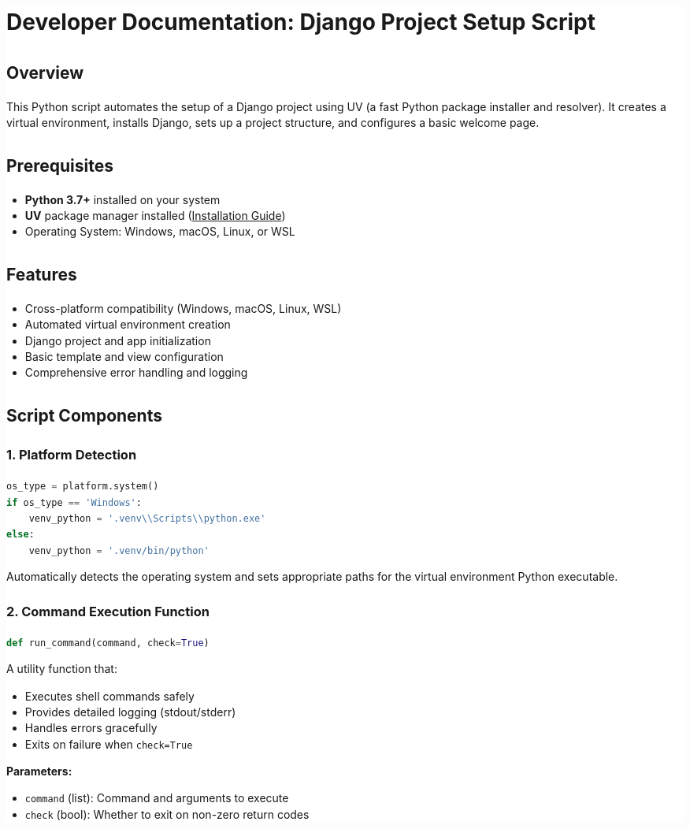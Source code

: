# Developer Documentation: Django Project Setup Script

## Overview

This Python script automates the setup of a Django project using UV (a fast Python package installer and resolver). It creates a virtual environment, installs Django, sets up a project structure, and configures a basic welcome page.

## Prerequisites

- **Python 3.7+** installed on your system
- **UV** package manager installed ([Installation Guide](https://github.com/astral-sh/uv))
- Operating System: Windows, macOS, Linux, or WSL

## Features

- Cross-platform compatibility (Windows, macOS, Linux, WSL)
- Automated virtual environment creation
- Django project and app initialization
- Basic template and view configuration
- Comprehensive error handling and logging

## Script Components

### 1. Platform Detection

```python
os_type = platform.system()
if os_type == 'Windows':
    venv_python = '.venv\\Scripts\\python.exe'
else:
    venv_python = '.venv/bin/python'
```

Automatically detects the operating system and sets appropriate paths for the virtual environment Python executable.

### 2. Command Execution Function

```python
def run_command(command, check=True)
```

A utility function that:
- Executes shell commands safely
- Provides detailed logging (stdout/stderr)
- Handles errors gracefully
- Exits on failure when `check=True`

**Parameters:**
- `command` (list): Command and arguments to execute
- `check` (bool): Whether to exit on non-zero return codes
